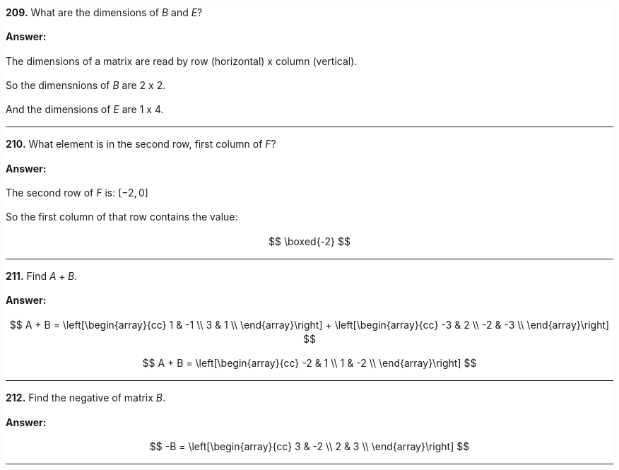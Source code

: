 
**209.** What are the dimensions of $B$ and $E$?

**Answer:**

The dimensions of a matrix are read by row (horizontal) x column (vertical).

So the dimensnions of $B$ are $2 \text{ x } 2$.

And the dimensions of $E$ are $1 \text{ x } 4$.

---

**210.** What element is in the second row, first column of $F$?

**Answer:**

The second row of $F$ is: $[-2, 0]$

So the first column of that row contains the value:

$$ \boxed{-2} $$

---

**211.** Find $A + B$.

**Answer:**

$$
A + B =
\left[\begin{array}{cc}
1 & -1 \\
3 & 1 \\
\end{array}\right]
+
\left[\begin{array}{cc}
-3 & 2 \\
-2 & -3 \\
\end{array}\right]
$$

$$
A + B =
\left[\begin{array}{cc}
-2 & 1 \\
1 & -2 \\
\end{array}\right]
$$

---

**212.** Find the negative of matrix $B$.

**Answer:**

$$
-B =
\left[\begin{array}{cc}
3 & -2 \\
2 & 3 \\
\end{array}\right]
$$

---